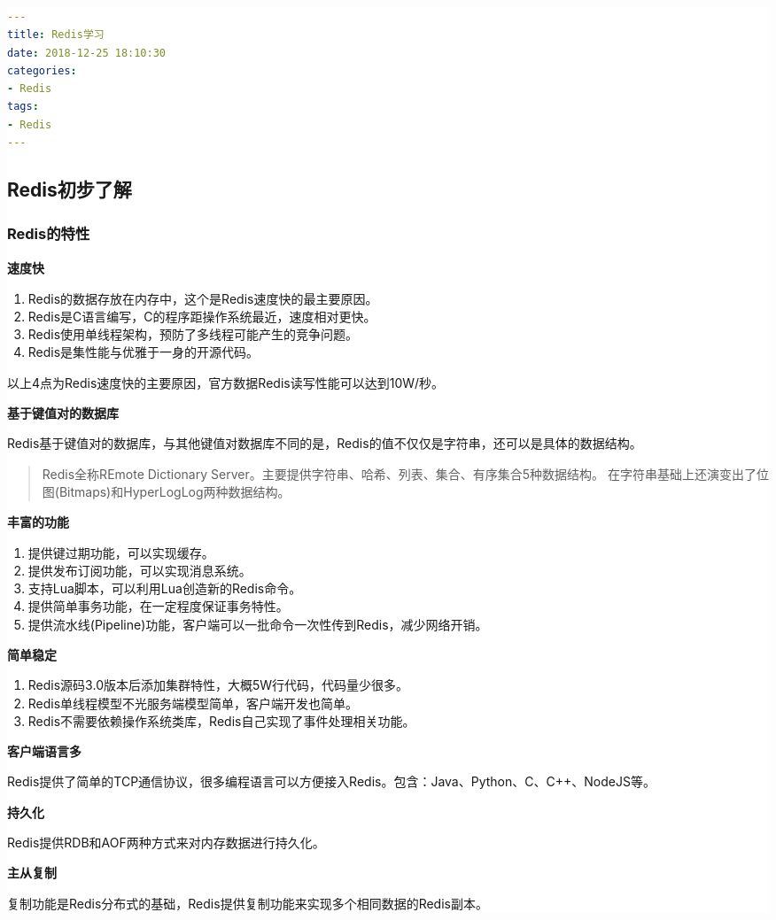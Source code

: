 ```yaml
---
title: Redis学习
date: 2018-12-25 18:10:30
categories:
- Redis
tags:
- Redis
---
```


## Redis初步了解

### Redis的特性

**速度快**

  1. Redis的数据存放在内存中，这个是Redis速度快的最主要原因。
  2. Redis是C语言编写，C的程序距操作系统最近，速度相对更快。
  3. Redis使用单线程架构，预防了多线程可能产生的竞争问题。
  4. Redis是集性能与优雅于一身的开源代码。
  
  以上4点为Redis速度快的主要原因，官方数据Redis读写性能可以达到10W/秒。

  

**基于键值对的数据库**

  Redis基于键值对的数据库，与其他键值对数据库不同的是，Redis的值不仅仅是字符串，还可以是具体的数据结构。

> Redis全称REmote Dictionary Server。主要提供字符串、哈希、列表、集合、有序集合5种数据结构。
> 在字符串基础上还演变出了位图(Bitmaps)和HyperLogLog两种数据结构。

**丰富的功能**

  1. 提供键过期功能，可以实现缓存。
  2. 提供发布订阅功能，可以实现消息系统。
  3. 支持Lua脚本，可以利用Lua创造新的Redis命令。
  4. 提供简单事务功能，在一定程度保证事务特性。
  5. 提供流水线(Pipeline)功能，客户端可以一批命令一次性传到Redis，减少网络开销。

**简单稳定**
  
  1. Redis源码3.0版本后添加集群特性，大概5W行代码，代码量少很多。
  2. Redis单线程模型不光服务端模型简单，客户端开发也简单。
  3. Redis不需要依赖操作系统类库，Redis自己实现了事件处理相关功能。

**客户端语言多**

  Redis提供了简单的TCP通信协议，很多编程语言可以方便接入Redis。包含：Java、Python、C、C++、NodeJS等。

**持久化**
  
  Redis提供RDB和AOF两种方式来对内存数据进行持久化。

**主从复制**

  复制功能是Redis分布式的基础，Redis提供复制功能来实现多个相同数据的Redis副本。
